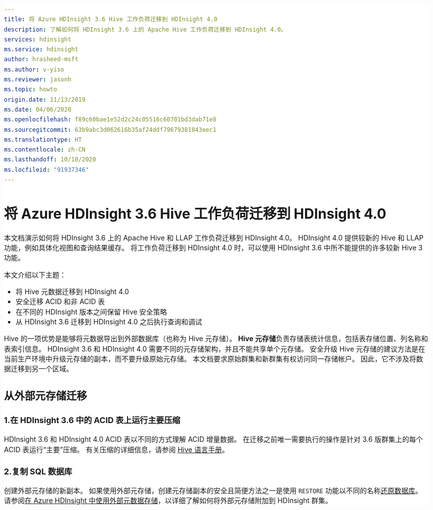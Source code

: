 ```yaml
---
title: 将 Azure HDInsight 3.6 Hive 工作负荷迁移到 HDInsight 4.0
description: 了解如何将 HDInsight 3.6 上的 Apache Hive 工作负荷迁移到 HDInsight 4.0。
services: hdinsight
ms.service: hdinsight
author: hrasheed-msft
ms.author: v-yiso
ms.reviewer: jasonh
ms.topic: howto
origin.date: 11/13/2019
ms.date: 04/06/2020
ms.openlocfilehash: f89c60bae1e52d2c24c05516c60701bd3dab71e8
ms.sourcegitcommit: 63b9abc3d062616b35af24ddf79679381043eec1
ms.translationtype: HT
ms.contentlocale: zh-CN
ms.lasthandoff: 10/10/2020
ms.locfileid: "91937346"
---
```

# <a name="migrate-azure-hdinsight-36-hive-workloads-to-hdinsight-40"></a>将 Azure HDInsight 3.6 Hive 工作负荷迁移到 HDInsight 4.0

本文档演示如何将 HDInsight 3.6 上的 Apache Hive 和 LLAP 工作负荷迁移到 HDInsight 4.0。 HDInsight 4.0 提供较新的 Hive 和 LLAP 功能，例如具体化视图和查询结果缓存。 将工作负荷迁移到 HDInsight 4.0 时，可以使用 HDInsight 3.6 中所不能提供的许多较新 Hive 3 功能。

本文介绍以下主题：

* 将 Hive 元数据迁移到 HDInsight 4.0
* 安全迁移 ACID 和非 ACID 表
* 在不同的 HDInsight 版本之间保留 Hive 安全策略
* 从 HDInsight 3.6 迁移到 HDInsight 4.0 之后执行查询和调试

Hive 的一项优势是能够将元数据导出到外部数据库（也称为 Hive 元存储）。 **Hive 元存储**负责存储表统计信息，包括表存储位置、列名称和表索引信息。 HDInsight 3.6 和 HDInsight 4.0 需要不同的元存储架构，并且不能共享单个元存储。 安全升级 Hive 元存储的建议方法是在当前生产环境中升级元存储的副本，而不要升级原始元存储。 本文档要求原始群集和新群集有权访问同一存储帐户。 因此，它不涉及将数据迁移到另一个区域。

## <a name="migrate-from-external-metastore"></a>从外部元存储迁移

### <a name="1-run-major-compaction-on-acid-tables-in-hdinsight-36"></a>1.在 HDInsight 3.6 中的 ACID 表上运行主要压缩

HDInsight 3.6 和 HDInsight 4.0 ACID 表以不同的方式理解 ACID 增量数据。 在迁移之前唯一需要执行的操作是针对 3.6 版群集上的每个 ACID 表运行“主要”压缩。 有关压缩的详细信息，请参阅 [Hive 语言手册](https://cwiki.apache.org/confluence/display/Hive/LanguageManual+DDL#LanguageManualDDL-AlterTable/Partition/Compact)。

### <a name="2-copy-sql-database"></a>2.复制 SQL 数据库
创建外部元存储的新副本。 如果使用外部元存储，创建元存储副本的安全且简便方法之一是使用 `RESTORE` 功能以不同的名称[还原数据库](../../azure-sql/database/recovery-using-backups.md#point-in-time-restore)。  请参阅[在 Azure HDInsight 中使用外部元数据存储](../hdinsight-use-external-metadata-stores.md)，以详细了解如何将外部元存储附加到 HDInsight 群集。
